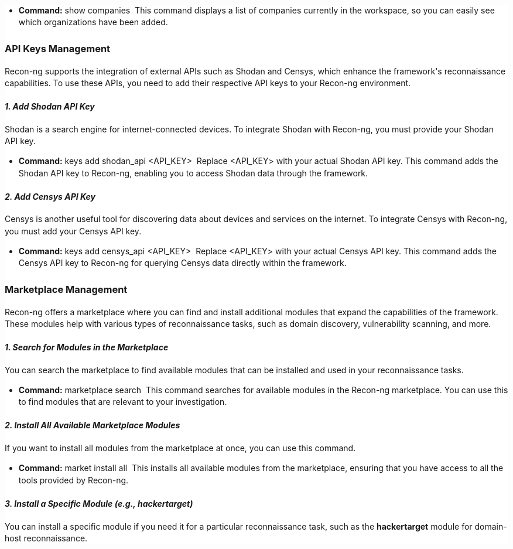 - **Command:** show companies  This command displays a list of companies currently in the workspace, so you can easily see which organizations have been added.
    

### **API Keys Management**

Recon-ng supports the integration of external APIs such as Shodan and Censys, which enhance the framework's reconnaissance capabilities. To use these APIs, you need to add their respective API keys to your Recon-ng environment.

#### _**1. Add Shodan API Key**_

Shodan is a search engine for internet-connected devices. To integrate Shodan with Recon-ng, you must provide your Shodan API key.

- **Command:** keys add shodan_api <API_KEY>  Replace <API_KEY> with your actual Shodan API key. This command adds the Shodan API key to Recon-ng, enabling you to access Shodan data through the framework.
    

#### _**2. Add Censys API Key**_

Censys is another useful tool for discovering data about devices and services on the internet. To integrate Censys with Recon-ng, you must add your Censys API key.

- **Command:** keys add censys_api <API_KEY>  Replace <API_KEY> with your actual Censys API key. This command adds the Censys API key to Recon-ng for querying Censys data directly within the framework.
    

### **Marketplace Management**

Recon-ng offers a marketplace where you can find and install additional modules that expand the capabilities of the framework. These modules help with various types of reconnaissance tasks, such as domain discovery, vulnerability scanning, and more.

#### _**1. Search for Modules in the Marketplace**_

You can search the marketplace to find available modules that can be installed and used in your reconnaissance tasks.

- **Command:** marketplace search  This command searches for available modules in the Recon-ng marketplace. You can use this to find modules that are relevant to your investigation.
    

#### _**2. Install All Available Marketplace Modules**_

If you want to install all modules from the marketplace at once, you can use this command.

- **Command:** market install all  This installs all available modules from the marketplace, ensuring that you have access to all the tools provided by Recon-ng.
    

#### _**3. Install a Specific Module (e.g., hackertarget)**_

You can install a specific module if you need it for a particular reconnaissance task, such as the **hackertarget** module for domain-host reconnaissance.
